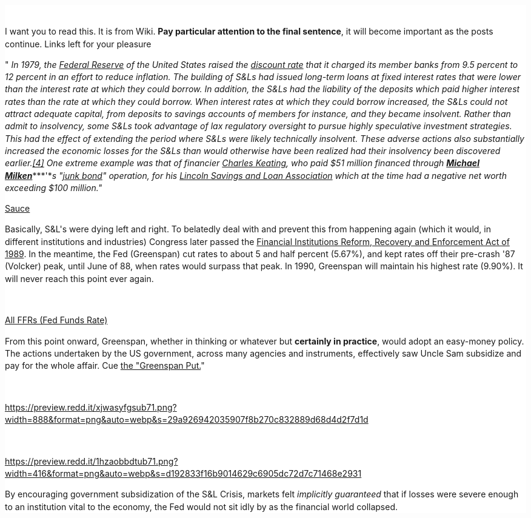 &#x200B;

I want you to read this. It is from Wiki. **Pay particular attention to the final sentence**, it will become important as the posts continue. Links left for your pleasure

" *In 1979, the* [*Federal Reserve*](https://en.wikipedia.org/wiki/Federal_Reserve) *of the United States raised the* [*discount rate*](https://en.wikipedia.org/wiki/Discount_window) *that it charged its member banks from 9.5 percent to 12 percent in an effort to reduce inflation. The building of S&Ls had issued long-term loans at fixed interest rates that were lower than the interest rate at which they could borrow. In addition, the S&Ls had the liability of the deposits which paid higher interest rates than the rate at which they could borrow. When interest rates at which they could borrow increased, the S&Ls could not attract adequate capital, from deposits to savings accounts of members for instance, and they became insolvent. Rather than admit to insolvency, some S&Ls took advantage of lax regulatory oversight to pursue highly speculative investment strategies. This had the effect of extending the period where S&Ls were likely technically insolvent. These adverse actions also substantially increased the economic losses for the S&Ls than would otherwise have been realized had their insolvency been discovered earlier.*[*\[4\]*](https://en.wikipedia.org/wiki/Savings_and_loan_crisis#cite_note-4) *One extreme example was that of financier* [*Charles Keating*](https://en.wikipedia.org/wiki/Charles_Keating)*, who paid $51 million financed through* [***Michael Milken***](https://en.wikipedia.org/wiki/Michael_Milken)\*\*\*'\**s "*[*junk bond*](https://en.wikipedia.org/wiki/Junk_bond)*" operation, for his* [*Lincoln Savings and Loan Association*](https://en.wikipedia.org/wiki/Lincoln_Savings_and_Loan_Association) *which at the time had a negative net worth exceeding $100 million."*

[Sauce](https://en.wikipedia.org/wiki/Savings_and_loan_crisis)

Basically, S&L's were dying left and right.  To belatedly deal with and prevent this from happening again (which it would, in different institutions and industries) Congress later passed the [Financial Institutions Reform, Recovery and Enforcement Act of 1989](https://en.wikipedia.org/wiki/Financial_Institutions_Reform,_Recovery_and_Enforcement_Act_of_1989). In the meantime, the Fed (Greenspan) cut rates to about 5 and half percent (5.67%), and kept rates off their pre-crash '87 (Volcker) peak, until June of 88, when rates would surpass that peak. In 1990, Greenspan will maintain his highest rate (9.90%). It will never reach this point ever again.

&#x200B;

[All FFRs \(Fed Funds Rate\)](https://preview.redd.it/e62un0oisub71.png?width=888&format=png&auto=webp&s=f110bc0a72a7be766829413abd2fa8edb9970d6d)

From this point onward, Greenspan, whether in thinking or whatever but **certainly in practice**, would adopt an easy-money policy. The actions undertaken by the US government, across many agencies and instruments, effectively saw Uncle Sam subsidize and pay for the whole affair. Cue [the "Greenspan Put.](https://en.wikipedia.org/wiki/Greenspan_put)"

&#x200B;

https://preview.redd.it/xjwasyfgsub71.png?width=888&format=png&auto=webp&s=29a926942035907f8b270c832889d68d4d2f7d1d

&#x200B;

https://preview.redd.it/1hzaobbdtub71.png?width=416&format=png&auto=webp&s=d192833f16b9014629c6905dc72d7c71468e2931

By encouraging government subsidization of the S&L Crisis, markets felt *implicitly guaranteed* that if losses were severe enough to an institution vital to the economy, the Fed would not sit idly by as the financial world collapsed.
